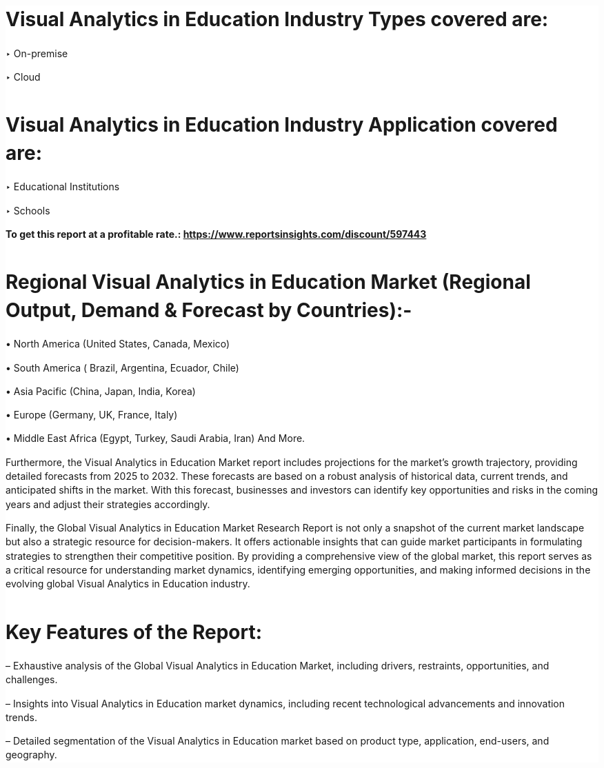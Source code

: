 # <strong>Visual Analytics in Education Industry Types covered are:</strong>

‣ On-premise

‣ Cloud

# <strong>Visual Analytics in Education Industry Application covered are:</strong>

‣ Educational Institutions

‣  Schools

<strong>To get this report at a profitable rate.: <a href=https://www.reportsinsights.com/discount/597443>https://www.reportsinsights.com/discount/597443</a></strong>

# <strong>Regional Visual Analytics in Education Market (Regional Output, Demand &amp; Forecast by Countries):-</strong>

• North America (United States, Canada, Mexico)

• South America ( Brazil, Argentina, Ecuador, Chile)

• Asia Pacific (China, Japan, India, Korea)

• Europe (Germany, UK, France, Italy)

• Middle East Africa (Egypt, Turkey, Saudi Arabia, Iran) And More.

Furthermore, the Visual Analytics in Education Market report includes projections for the market’s growth trajectory, providing detailed forecasts from 2025 to 2032. These forecasts are based on a robust analysis of historical data, current trends, and anticipated shifts in the market. With this forecast, businesses and investors can identify key opportunities and risks in the coming years and adjust their strategies accordingly.

Finally, the Global Visual Analytics in Education Market Research Report is not only a snapshot of the current market landscape but also a strategic resource for decision-makers. It offers actionable insights that can guide market participants in formulating strategies to strengthen their competitive position. By providing a comprehensive view of the global market, this report serves as a critical resource for understanding market dynamics, identifying emerging opportunities, and making informed decisions in the evolving global Visual Analytics in Education industry.

# <strong>Key Features of the Report:</strong>

– Exhaustive analysis of the Global Visual Analytics in Education Market, including drivers, restraints, opportunities, and challenges.

– Insights into Visual Analytics in Education market dynamics, including recent technological advancements and innovation trends.

– Detailed segmentation of the Visual Analytics in Education market based on product type, application, end-users, and geography.
